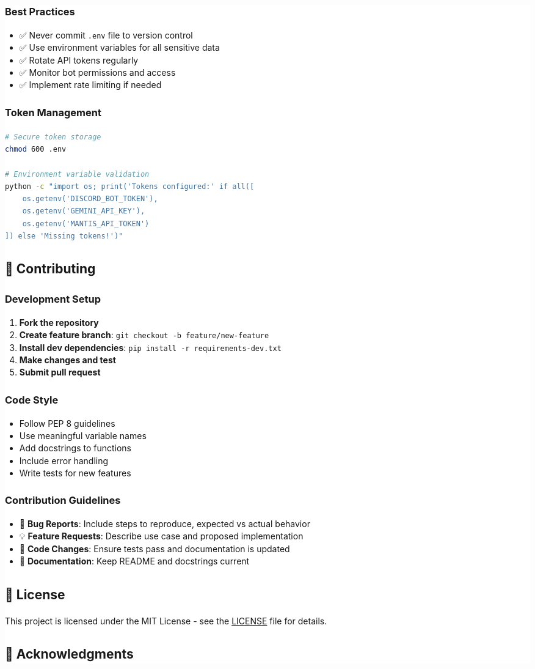 ### Best Practices

- ✅ Never commit `.env` file to version control
- ✅ Use environment variables for all sensitive data
- ✅ Rotate API tokens regularly
- ✅ Monitor bot permissions and access
- ✅ Implement rate limiting if needed

### Token Management

```bash
# Secure token storage
chmod 600 .env

# Environment variable validation
python -c "import os; print('Tokens configured:' if all([
    os.getenv('DISCORD_BOT_TOKEN'),
    os.getenv('GEMINI_API_KEY'), 
    os.getenv('MANTIS_API_TOKEN')
]) else 'Missing tokens!')"
```

## 🤝 Contributing

### Development Setup

1. **Fork the repository**
2. **Create feature branch**: `git checkout -b feature/new-feature`
3. **Install dev dependencies**: `pip install -r requirements-dev.txt`
4. **Make changes and test**
5. **Submit pull request**

### Code Style

- Follow PEP 8 guidelines
- Use meaningful variable names
- Add docstrings to functions
- Include error handling
- Write tests for new features

### Contribution Guidelines

- 🐛 **Bug Reports**: Include steps to reproduce, expected vs actual behavior
- 💡 **Feature Requests**: Describe use case and proposed implementation
- 🔧 **Code Changes**: Ensure tests pass and documentation is updated
- 📝 **Documentation**: Keep README and docstrings current

## 📜 License

This project is licensed under the MIT License - see the [LICENSE](LICENSE) file for details.

## 🙏 Acknowledgments
